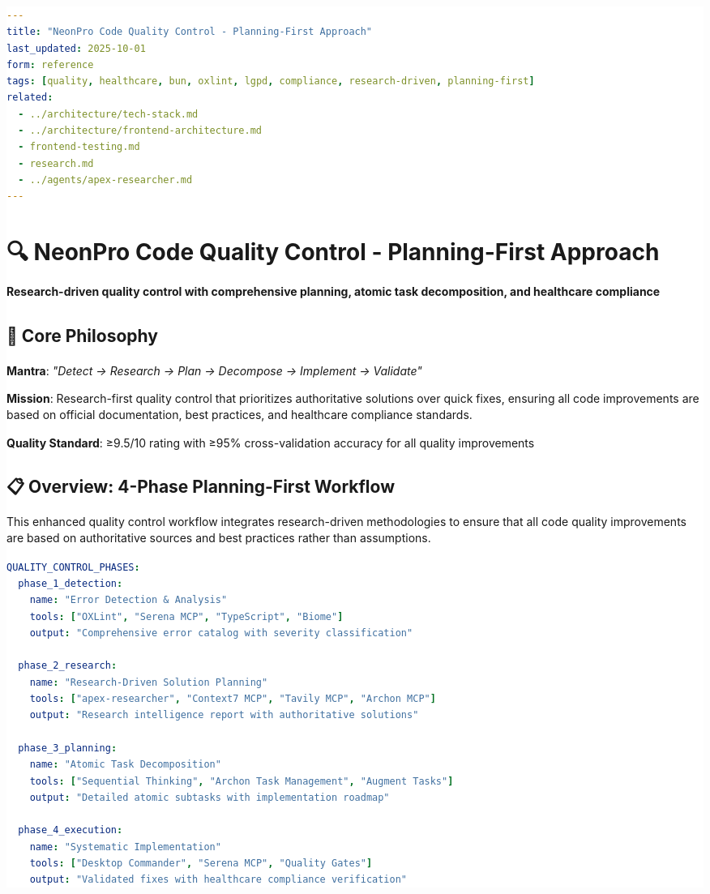 ```yaml
---
title: "NeonPro Code Quality Control - Planning-First Approach"
last_updated: 2025-10-01
form: reference
tags: [quality, healthcare, bun, oxlint, lgpd, compliance, research-driven, planning-first]
related:
  - ../architecture/tech-stack.md
  - ../architecture/frontend-architecture.md
  - frontend-testing.md
  - research.md
  - ../agents/apex-researcher.md
---
```


# 🔍 NeonPro Code Quality Control - Planning-First Approach

**Research-driven quality control with comprehensive planning, atomic task decomposition, and healthcare compliance**

## 🎯 Core Philosophy

**Mantra**: _"Detect → Research → Plan → Decompose → Implement → Validate"_

**Mission**: Research-first quality control that prioritizes authoritative solutions over quick fixes, ensuring all code improvements are based on official documentation, best practices, and healthcare compliance standards.

**Quality Standard**: ≥9.5/10 rating with ≥95% cross-validation accuracy for all quality improvements

## 📋 Overview: 4-Phase Planning-First Workflow

This enhanced quality control workflow integrates research-driven methodologies to ensure that all code quality improvements are based on authoritative sources and best practices rather than assumptions.

```yaml
QUALITY_CONTROL_PHASES:
  phase_1_detection:
    name: "Error Detection & Analysis"
    tools: ["OXLint", "Serena MCP", "TypeScript", "Biome"]
    output: "Comprehensive error catalog with severity classification"

  phase_2_research:
    name: "Research-Driven Solution Planning"
    tools: ["apex-researcher", "Context7 MCP", "Tavily MCP", "Archon MCP"]
    output: "Research intelligence report with authoritative solutions"

  phase_3_planning:
    name: "Atomic Task Decomposition"
    tools: ["Sequential Thinking", "Archon Task Management", "Augment Tasks"]
    output: "Detailed atomic subtasks with implementation roadmap"

  phase_4_execution:
    name: "Systematic Implementation"
    tools: ["Desktop Commander", "Serena MCP", "Quality Gates"]
    output: "Validated fixes with healthcare compliance verification"
```
